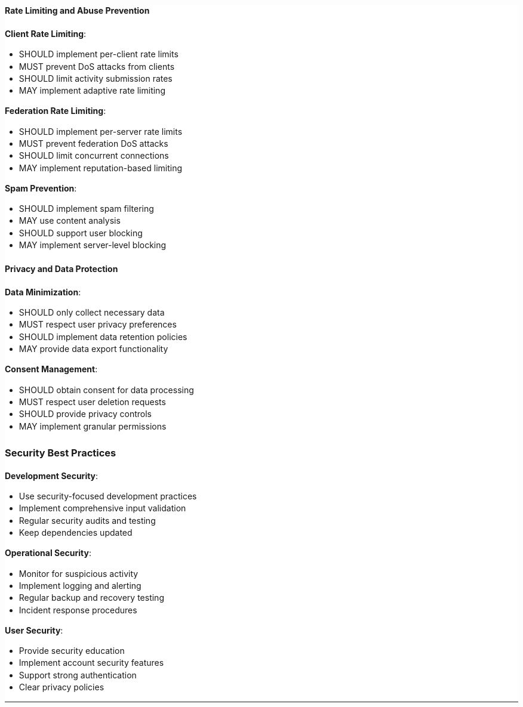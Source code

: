 #### Rate Limiting and Abuse Prevention

**Client Rate Limiting**:
- SHOULD implement per-client rate limits
- MUST prevent DoS attacks from clients
- SHOULD limit activity submission rates
- MAY implement adaptive rate limiting

**Federation Rate Limiting**:
- SHOULD implement per-server rate limits
- MUST prevent federation DoS attacks
- SHOULD limit concurrent connections
- MAY implement reputation-based limiting

**Spam Prevention**:
- SHOULD implement spam filtering
- MAY use content analysis
- SHOULD support user blocking
- MAY implement server-level blocking

#### Privacy and Data Protection

**Data Minimization**:
- SHOULD only collect necessary data
- MUST respect user privacy preferences
- SHOULD implement data retention policies
- MAY provide data export functionality

**Consent Management**:
- SHOULD obtain consent for data processing
- MUST respect user deletion requests
- SHOULD provide privacy controls
- MAY implement granular permissions

### Security Best Practices

**Development Security**:
- Use security-focused development practices
- Implement comprehensive input validation
- Regular security audits and testing
- Keep dependencies updated

**Operational Security**:
- Monitor for suspicious activity
- Implement logging and alerting
- Regular backup and recovery testing
- Incident response procedures

**User Security**:
- Provide security education
- Implement account security features
- Support strong authentication
- Clear privacy policies

---
